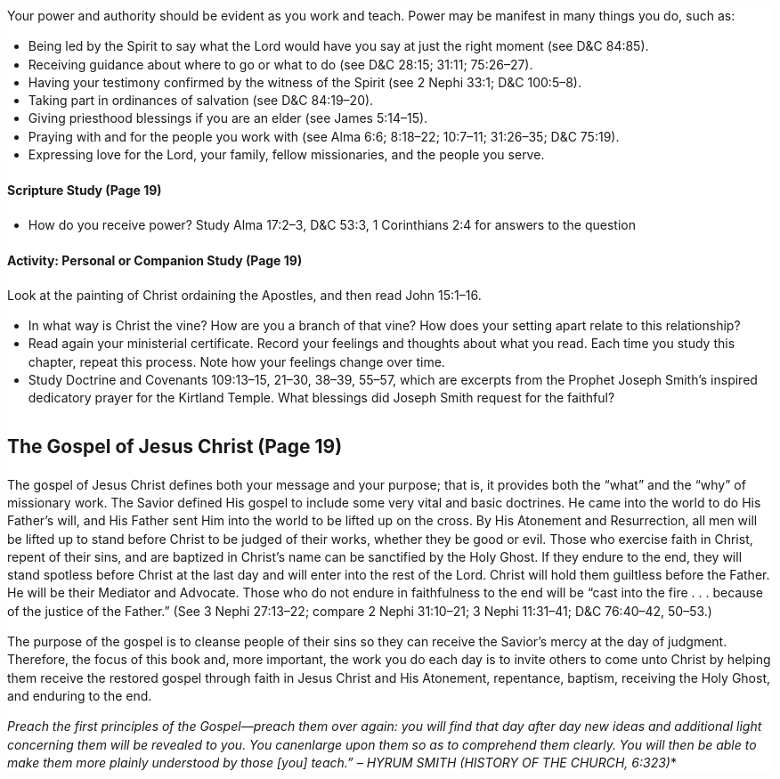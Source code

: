 Your power and authority should be evident as you work and teach. Power may be manifest in many things you do, such as:
- Being led by the Spirit to say what the Lord would have you say at just the right moment (see D&C 84:85).
- Receiving guidance about where to go or what to do (see D&C 28:15; 31:11; 75:26–27).
- Having your testimony confirmed by the witness of the Spirit (see 2 Nephi 33:1; D&C 100:5–8).
- Taking part in ordinances of salvation (see D&C 84:19–20).
- Giving priesthood blessings if you are an elder (see James 5:14–15).
- Praying with and for the people you work with (see Alma 6:6; 8:18–22; 10:7–11; 31:26–35; D&C 75:19).
- Expressing love for the Lord, your family, fellow missionaries, and the people you serve.

#### Scripture Study (Page 19)

- How do you receive power?
Study Alma 17:2–3, D&C 53:3, 1 Corinthians 2:4 for answers to the question

#### Activity: Personal or Companion Study (Page 19)

Look at the painting of Christ ordaining the Apostles, and then read John 15:1–16.
- In what way is Christ the vine? How are you a branch of that vine? How does your setting apart relate to this relationship?
- Read again your ministerial certificate. Record your feelings and thoughts about what you read. Each time you study this chapter, repeat this process. Note how your feelings change over time.
- Study Doctrine and Covenants 109:13–15, 21–30, 38–39, 55–57, which are excerpts from the Prophet Joseph Smith’s inspired dedicatory prayer for the Kirtland Temple. What blessings did Joseph Smith request for the faithful?


## The Gospel of Jesus Christ (Page 19)

The gospel of Jesus Christ defines both your message and your purpose; that is, it provides both the “what” and the “why” of missionary work. The Savior defined His gospel to include some very vital and basic doctrines. He came into the world to do His Father’s will, and His Father sent Him into the world to be lifted up on the cross. By His Atonement and Resurrection, all men will be lifted up to stand before Christ to be judged of their works, whether they be good or evil. Those who exercise faith in Christ, repent of their sins, and are baptized in Christ’s name can be sanctified by the Holy Ghost. If they endure to the end, they will stand spotless before Christ at the last day and will enter into the rest of the Lord. Christ will hold them guiltless before the Father. He will be their Mediator and Advocate. Those who do not endure in faithfulness to the end will be “cast into the fire . . . because of the justice of the Father.” (See 3 Nephi 27:13–22; compare 2 Nephi 31:10–21; 3 Nephi 11:31–41; D&C 76:40–42, 50–53.)

The purpose of the gospel is to cleanse people of their sins so they can receive the Savior’s mercy at the day of judgment. Therefore, the focus of this book and, more important, the work you do each day is to invite others to come unto Christ by helping them receive the restored gospel through faith in Jesus Christ and His Atonement, repentance, baptism, receiving the Holy Ghost, and enduring to the end.

*Preach the first principles of the Gospel—preach them over again: you will find that day after day new ideas and additional light concerning them will be revealed to you. You canenlarge upon them so as to comprehend them clearly. You will then be able to make them more plainly understood by those [you] teach.” – HYRUM SMITH (HISTORY OF THE CHURCH, 6:323)**
